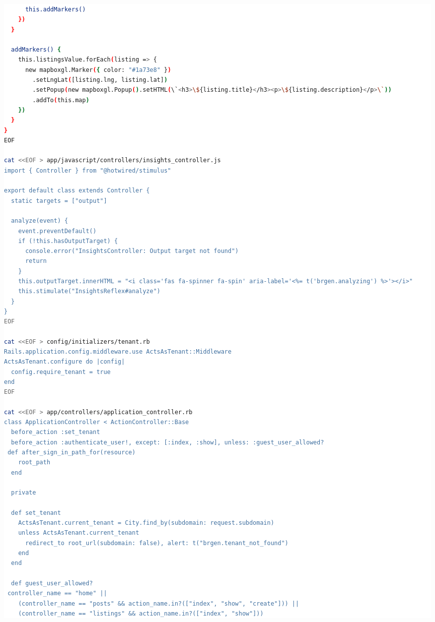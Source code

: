 ```sh
      this.addMarkers()
    })
  }

  addMarkers() {
    this.listingsValue.forEach(listing => {
      new mapboxgl.Marker({ color: "#1a73e8" })
        .setLngLat([listing.lng, listing.lat])
        .setPopup(new mapboxgl.Popup().setHTML(\`<h3>\${listing.title}</h3><p>\${listing.description}</p>\`))
        .addTo(this.map)
    })
  }
}
EOF

cat <<EOF > app/javascript/controllers/insights_controller.js
import { Controller } from "@hotwired/stimulus"

export default class extends Controller {
  static targets = ["output"]

  analyze(event) {
    event.preventDefault()
    if (!this.hasOutputTarget) {
      console.error("InsightsController: Output target not found")
      return
    }
    this.outputTarget.innerHTML = "<i class='fas fa-spinner fa-spin' aria-label='<%= t('brgen.analyzing') %>'></i>"
    this.stimulate("InsightsReflex#analyze")
  }
}
EOF

cat <<EOF > config/initializers/tenant.rb
Rails.application.config.middleware.use ActsAsTenant::Middleware
ActsAsTenant.configure do |config|
  config.require_tenant = true
end
EOF

cat <<EOF > app/controllers/application_controller.rb
class ApplicationController < ActionController::Base
  before_action :set_tenant
  before_action :authenticate_user!, except: [:index, :show], unless: :guest_user_allowed?
 def after_sign_in_path_for(resource)
    root_path
  end

  private

  def set_tenant
    ActsAsTenant.current_tenant = City.find_by(subdomain: request.subdomain)
    unless ActsAsTenant.current_tenant
      redirect_to root_url(subdomain: false), alert: t("brgen.tenant_not_found")
    end
  end

  def guest_user_allowed?
 controller_name == "home" || 
    (controller_name == "posts" && action_name.in?(["index", "show", "create"])) || 
    (controller_name == "listings" && action_name.in?(["index", "show"]))
```